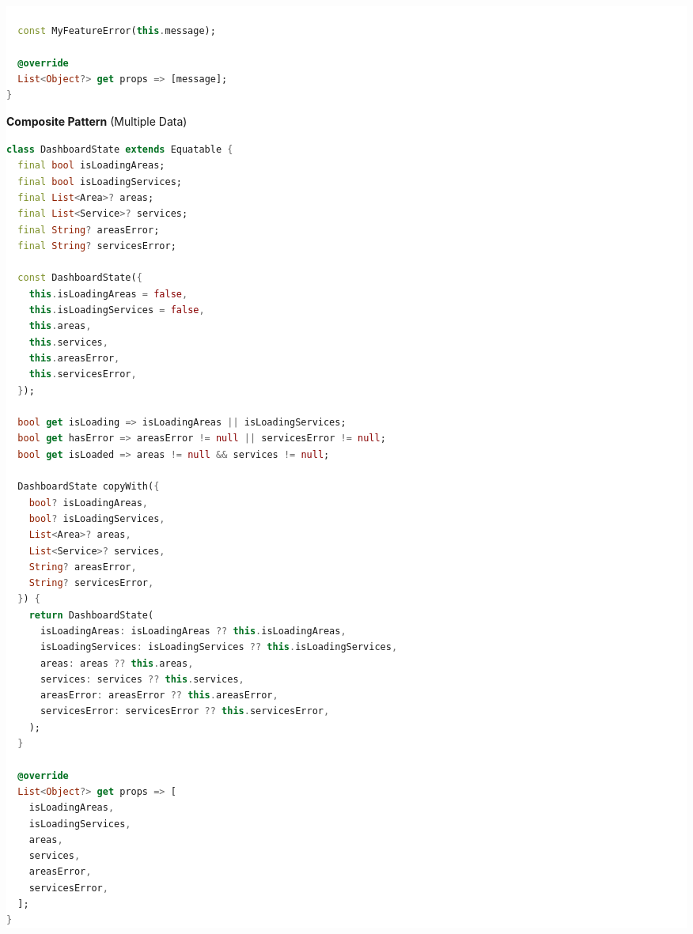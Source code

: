 ```dart
  
  const MyFeatureError(this.message);
  
  @override
  List<Object?> get props => [message];
}
```

**Composite Pattern** (Multiple Data)
```dart
class DashboardState extends Equatable {
  final bool isLoadingAreas;
  final bool isLoadingServices;
  final List<Area>? areas;
  final List<Service>? services;
  final String? areasError;
  final String? servicesError;
  
  const DashboardState({
    this.isLoadingAreas = false,
    this.isLoadingServices = false,
    this.areas,
    this.services,
    this.areasError,
    this.servicesError,
  });
  
  bool get isLoading => isLoadingAreas || isLoadingServices;
  bool get hasError => areasError != null || servicesError != null;
  bool get isLoaded => areas != null && services != null;
  
  DashboardState copyWith({
    bool? isLoadingAreas,
    bool? isLoadingServices,
    List<Area>? areas,
    List<Service>? services,
    String? areasError,
    String? servicesError,
  }) {
    return DashboardState(
      isLoadingAreas: isLoadingAreas ?? this.isLoadingAreas,
      isLoadingServices: isLoadingServices ?? this.isLoadingServices,
      areas: areas ?? this.areas,
      services: services ?? this.services,
      areasError: areasError ?? this.areasError,
      servicesError: servicesError ?? this.servicesError,
    );
  }
  
  @override
  List<Object?> get props => [
    isLoadingAreas,
    isLoadingServices,
    areas,
    services,
    areasError,
    servicesError,
  ];
}
```
